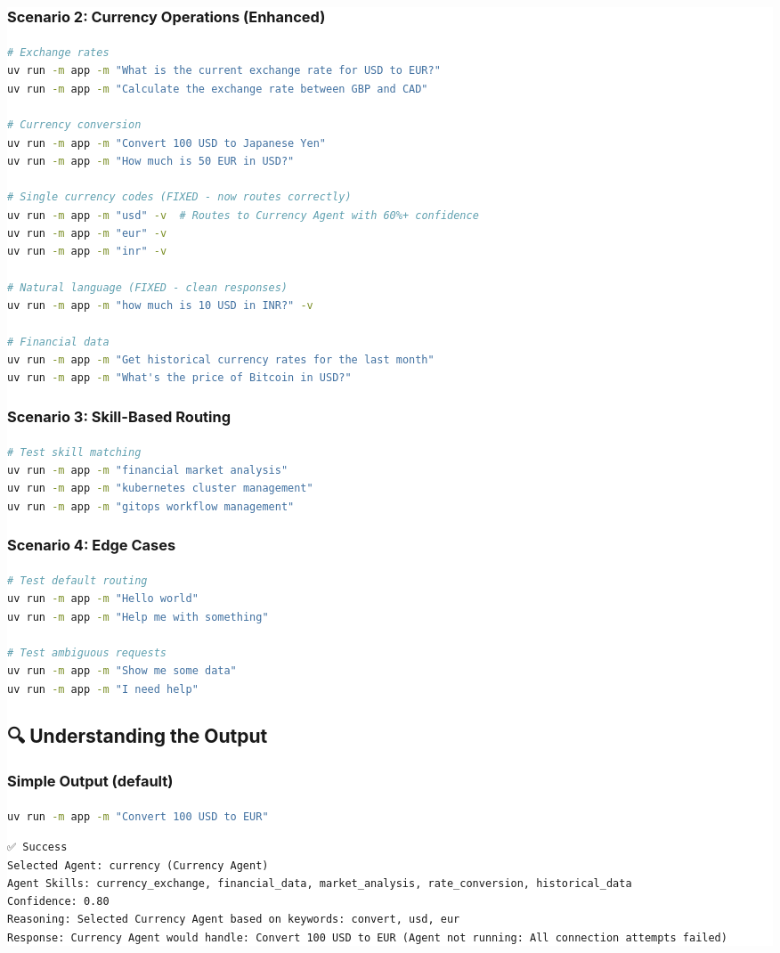 ### Scenario 2: Currency Operations (Enhanced)
```bash
# Exchange rates
uv run -m app -m "What is the current exchange rate for USD to EUR?"
uv run -m app -m "Calculate the exchange rate between GBP and CAD"

# Currency conversion
uv run -m app -m "Convert 100 USD to Japanese Yen"
uv run -m app -m "How much is 50 EUR in USD?"

# Single currency codes (FIXED - now routes correctly)
uv run -m app -m "usd" -v  # Routes to Currency Agent with 60%+ confidence
uv run -m app -m "eur" -v
uv run -m app -m "inr" -v

# Natural language (FIXED - clean responses)
uv run -m app -m "how much is 10 USD in INR?" -v

# Financial data
uv run -m app -m "Get historical currency rates for the last month"
uv run -m app -m "What's the price of Bitcoin in USD?"
```

### Scenario 3: Skill-Based Routing
```bash
# Test skill matching
uv run -m app -m "financial market analysis"
uv run -m app -m "kubernetes cluster management"
uv run -m app -m "gitops workflow management"
```

### Scenario 4: Edge Cases
```bash
# Test default routing
uv run -m app -m "Hello world"
uv run -m app -m "Help me with something"

# Test ambiguous requests
uv run -m app -m "Show me some data"
uv run -m app -m "I need help"
```

## 🔍 Understanding the Output

### Simple Output (default)
```bash
uv run -m app -m "Convert 100 USD to EUR"
```
```
✅ Success
Selected Agent: currency (Currency Agent)
Agent Skills: currency_exchange, financial_data, market_analysis, rate_conversion, historical_data
Confidence: 0.80
Reasoning: Selected Currency Agent based on keywords: convert, usd, eur
Response: Currency Agent would handle: Convert 100 USD to EUR (Agent not running: All connection attempts failed)
```
